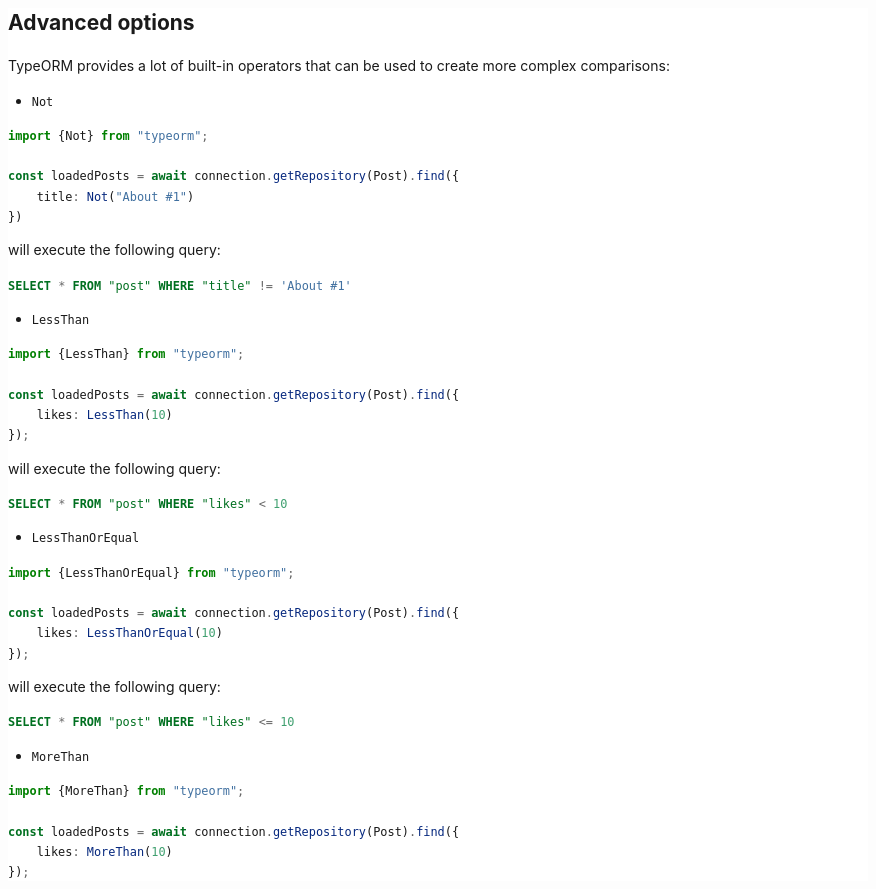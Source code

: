 
## Advanced options

TypeORM provides a lot of built-in operators that can be used to create more complex comparisons:

* `Not`

```ts
import {Not} from "typeorm";

const loadedPosts = await connection.getRepository(Post).find({
    title: Not("About #1")
})
```

will execute the following query:

```sql
SELECT * FROM "post" WHERE "title" != 'About #1'
```

* `LessThan`

```ts
import {LessThan} from "typeorm";

const loadedPosts = await connection.getRepository(Post).find({
    likes: LessThan(10)
});
```

will execute the following query:

```sql
SELECT * FROM "post" WHERE "likes" < 10
```

* `LessThanOrEqual`

```ts
import {LessThanOrEqual} from "typeorm";

const loadedPosts = await connection.getRepository(Post).find({
    likes: LessThanOrEqual(10)
});
```

will execute the following query:

```sql
SELECT * FROM "post" WHERE "likes" <= 10
```

* `MoreThan`

```ts
import {MoreThan} from "typeorm";

const loadedPosts = await connection.getRepository(Post).find({
    likes: MoreThan(10)
});
```
